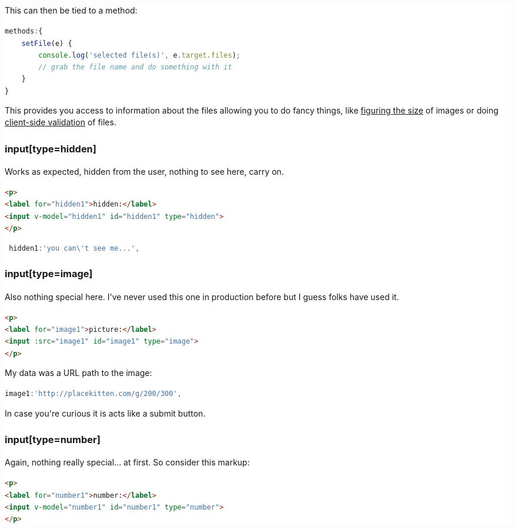 This can then be tied to a method:

```js
methods:{
	setFile(e) {
		console.log('selected file(s)', e.target.files);
		// grab the file name and do something with it
	}
}
```

This provides you access to information about the files allowing you to do fancy things, like [figuring the size](https://www.raymondcamden.com/2019/06/13/reading-image-sizes-and-dimensions-with-vuejs) of images or doing [client-side validation](https://www.raymondcamden.com/2019/05/21/reading-client-side-files-for-validation-with-vuejs) of files.

### input[type=hidden]

Works as expected, hidden from the user, nothing to see here, carry on.

```html
<p>
<label for="hidden1">hidden:</label>
<input v-model="hidden1" id="hidden1" type="hidden">
</p>
```

```js
 hidden1:'you can\'t see me...',
```

### input[type=image]

Also nothing special here. I've never used this one in production before but I guess folks have used it.

```html
<p>
<label for="image1">picture:</label>
<input :src="image1" id="image1" type="image">
</p>
```

My data was a URL path to the image:

```js
image1:'http://placekitten.com/g/200/300',
```

In case you're curious it is acts like a submit button.

### input[type=number]

Again, nothing really special... at first. So consider this markup:

```html
<p>
<label for="number1">number:</label>
<input v-model="number1" id="number1" type="number">
</p>
```
